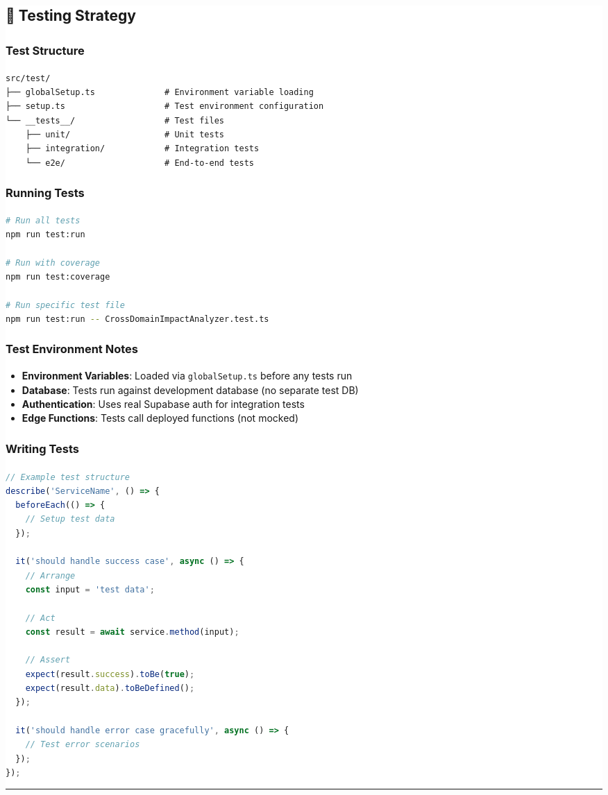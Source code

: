 
## 🧪 Testing Strategy

### Test Structure

```
src/test/
├── globalSetup.ts              # Environment variable loading
├── setup.ts                    # Test environment configuration
└── __tests__/                  # Test files
    ├── unit/                   # Unit tests
    ├── integration/            # Integration tests
    └── e2e/                    # End-to-end tests
```

### Running Tests

```bash
# Run all tests
npm run test:run

# Run with coverage
npm run test:coverage

# Run specific test file
npm run test:run -- CrossDomainImpactAnalyzer.test.ts
```

### Test Environment Notes

- **Environment Variables**: Loaded via `globalSetup.ts` before any tests run
- **Database**: Tests run against development database (no separate test DB)
- **Authentication**: Uses real Supabase auth for integration tests
- **Edge Functions**: Tests call deployed functions (not mocked)

### Writing Tests

```typescript
// Example test structure
describe('ServiceName', () => {
  beforeEach(() => {
    // Setup test data
  });

  it('should handle success case', async () => {
    // Arrange
    const input = 'test data';
    
    // Act
    const result = await service.method(input);
    
    // Assert
    expect(result.success).toBe(true);
    expect(result.data).toBeDefined();
  });

  it('should handle error case gracefully', async () => {
    // Test error scenarios
  });
});
```

---